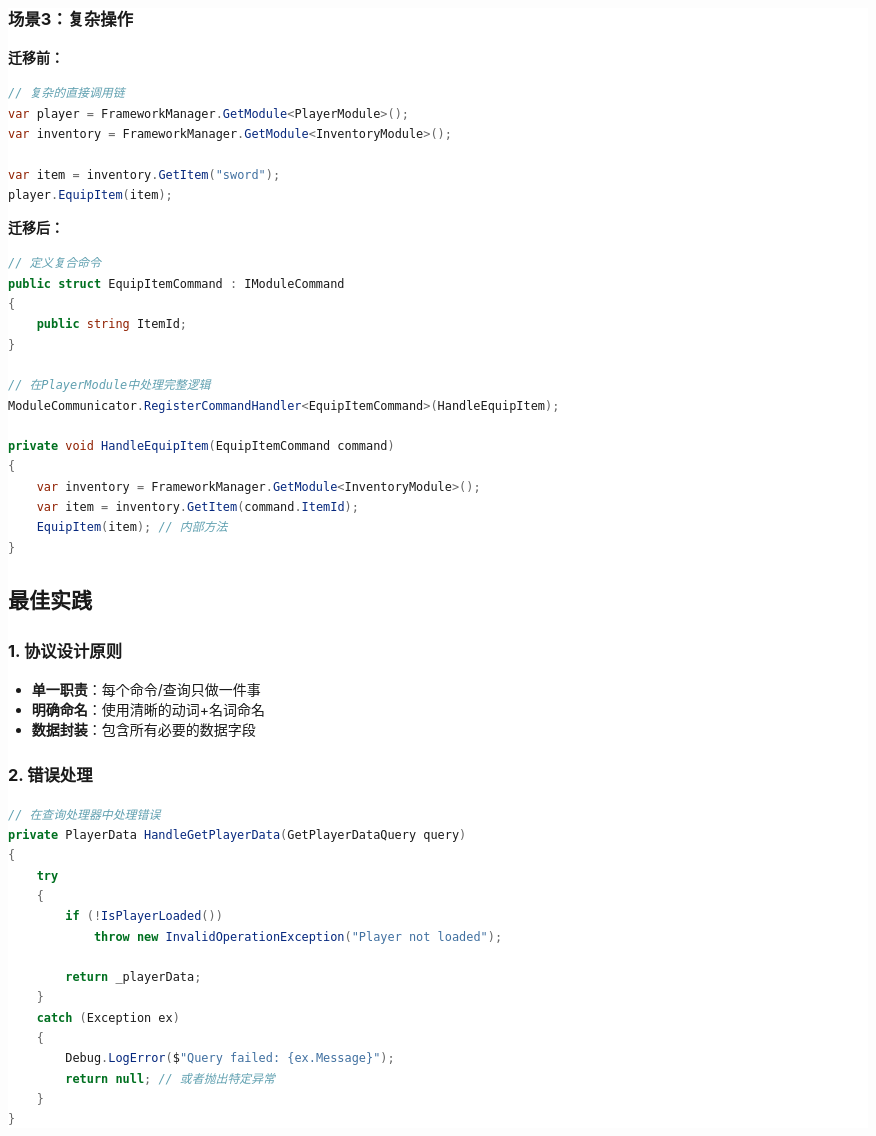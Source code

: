```csharp
```

### 场景3：复杂操作

**迁移前：**
```csharp
// 复杂的直接调用链
var player = FrameworkManager.GetModule<PlayerModule>();
var inventory = FrameworkManager.GetModule<InventoryModule>();

var item = inventory.GetItem("sword");
player.EquipItem(item);
```

**迁移后：**
```csharp
// 定义复合命令
public struct EquipItemCommand : IModuleCommand
{
    public string ItemId;
}

// 在PlayerModule中处理完整逻辑
ModuleCommunicator.RegisterCommandHandler<EquipItemCommand>(HandleEquipItem);

private void HandleEquipItem(EquipItemCommand command)
{
    var inventory = FrameworkManager.GetModule<InventoryModule>();
    var item = inventory.GetItem(command.ItemId);
    EquipItem(item); // 内部方法
}
```

## 最佳实践

### 1. 协议设计原则

- **单一职责**：每个命令/查询只做一件事
- **明确命名**：使用清晰的动词+名词命名
- **数据封装**：包含所有必要的数据字段

### 2. 错误处理

```csharp
// 在查询处理器中处理错误
private PlayerData HandleGetPlayerData(GetPlayerDataQuery query)
{
    try
    {
        if (!IsPlayerLoaded())
            throw new InvalidOperationException("Player not loaded");
            
        return _playerData;
    }
    catch (Exception ex)
    {
        Debug.LogError($"Query failed: {ex.Message}");
        return null; // 或者抛出特定异常
    }
}
```
